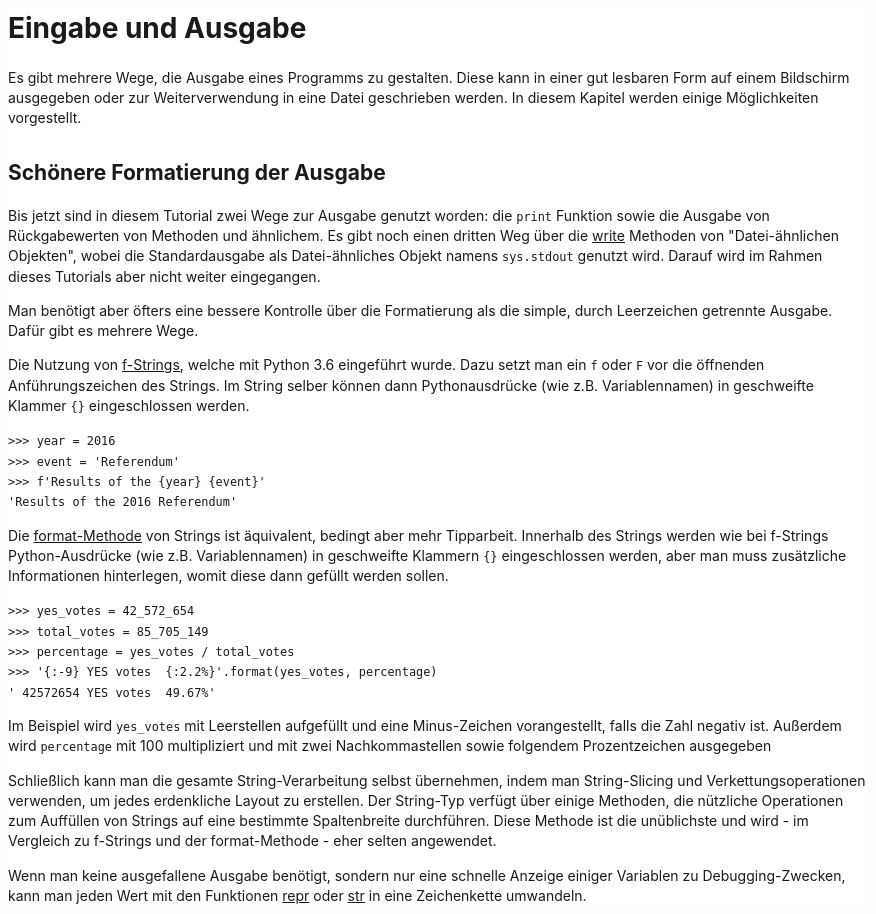 # Eingabe und Ausgabe

Es gibt mehrere Wege, die Ausgabe eines Programms zu gestalten. Diese kann in einer gut lesbaren Form auf einem Bildschirm ausgegeben oder zur Weiterverwendung in eine Datei geschrieben werden. In diesem Kapitel werden einige Möglichkeiten vorgestellt.

## Schönere Formatierung der Ausgabe

Bis jetzt sind in diesem Tutorial zwei Wege zur Ausgabe genutzt worden: die `print` Funktion sowie die Ausgabe von Rückgabewerten von Methoden und ähnlichem. Es gibt noch einen dritten Weg über die [write](https://docs.python.org/3/library/io.html#io.TextIOBase.write) Methoden von "Datei-ähnlichen Objekten", wobei die Standardausgabe als Datei-ähnliches Objekt namens `sys.stdout` genutzt wird. Darauf wird im Rahmen dieses Tutorials aber nicht weiter eingegangen.

Man benötigt aber öfters eine bessere Kontrolle über die Formatierung als die simple, durch Leerzeichen getrennte Ausgabe. Dafür gibt es mehrere Wege.

Die Nutzung von [f-Strings](https://docs.python.org/3/reference/lexical_analysis.html#f-strings), welche mit Python 3.6 eingeführt wurde. Dazu setzt man ein `f` oder `F` vor die öffnenden Anführungszeichen des Strings. Im String selber können dann Pythonausdrücke (wie z.B. Variablennamen) in geschweifte Klammer `{}` eingeschlossen werden.

```pycon
>>> year = 2016
>>> event = 'Referendum'
>>> f'Results of the {year} {event}'
'Results of the 2016 Referendum'
```

Die [format-Methode](https://docs.python.org/3/library/stdtypes.html#str.format) von Strings ist äquivalent, bedingt aber mehr Tipparbeit. Innerhalb des Strings werden wie bei f-Strings Python-Ausdrücke (wie z.B. Variablennamen) in geschweifte Klammern `{}` eingeschlossen werden, aber man muss zusätzliche Informationen hinterlegen, womit diese dann gefüllt werden sollen.

```pycon
>>> yes_votes = 42_572_654
>>> total_votes = 85_705_149
>>> percentage = yes_votes / total_votes
>>> '{:-9} YES votes  {:2.2%}'.format(yes_votes, percentage)
' 42572654 YES votes  49.67%'
```

Im Beispiel wird `yes_votes` mit Leerstellen aufgefüllt und eine Minus-Zeichen vorangestellt, falls die Zahl negativ ist. Außerdem wird `percentage` mit 100 multipliziert und mit zwei Nachkommastellen sowie folgendem Prozentzeichen ausgegeben

Schließlich kann man die gesamte String-Verarbeitung selbst übernehmen, indem man String-Slicing und Verkettungsoperationen verwenden, um jedes erdenkliche Layout zu erstellen. Der String-Typ verfügt über einige Methoden, die nützliche Operationen zum Auffüllen von Strings auf eine bestimmte Spaltenbreite durchführen. Diese Methode ist die unüblichste und wird - im Vergleich zu f-Strings und der format-Methode - eher selten angewendet.

Wenn man keine ausgefallene Ausgabe benötigt, sondern nur eine schnelle Anzeige einiger Variablen zu Debugging-Zwecken, kann man jeden Wert mit den Funktionen [repr](https://docs.python.org/3/library/functions.html#repr) oder [str](https://docs.python.org/3/library/functions.html#str) in eine Zeichenkette umwandeln.
